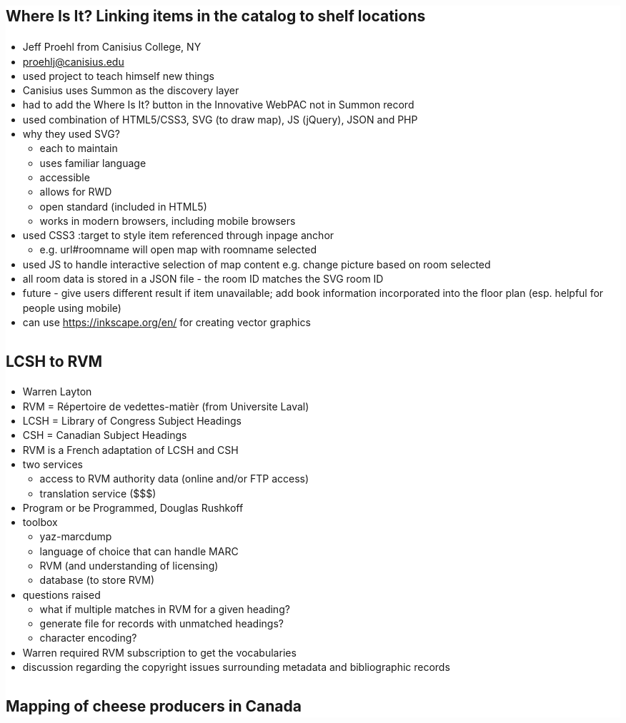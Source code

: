 
## Where Is It? Linking items in the catalog to shelf locations

- Jeff Proehl from Canisius College, NY
- proehlj@canisius.edu 
- used project to teach himself new things
- Canisius uses Summon as the discovery layer
- had to add the Where Is It? button in the Innovative WebPAC not in Summon record
- used combination of HTML5/CSS3, SVG (to draw map), JS (jQuery), JSON and PHP
- why they used SVG?
  - each to maintain
  - uses familiar language
  - accessible
  - allows for RWD
  - open standard (included in HTML5)
  - works in modern browsers, including mobile browsers
- used CSS3 :target to style item referenced through inpage anchor 
  - e.g. url#roomname will open map with roomname selected
- used JS to handle interactive selection of map content e.g. change picture based on room selected
- all room data is stored in a JSON file - the room ID matches the SVG room ID
- future - give users different result if item unavailable; add book information incorporated into the floor plan (esp. helpful for people using mobile)
- can use https://inkscape.org/en/ for creating vector graphics


## LCSH to RVM 

- Warren Layton
- RVM = Répertoire de vedettes-matièr (from Universite Laval)
- LCSH = Library of Congress Subject Headings
- CSH = Canadian Subject Headings
- RVM is a French adaptation of LCSH and CSH 
- two services 
  - access to RVM authority data (online and/or FTP access)
  - translation service ($$$)
- Program or be Programmed, Douglas Rushkoff
- toolbox
  - yaz-marcdump
  - language of choice that can handle MARC
  - RVM (and understanding of licensing)
  - database (to store RVM)
- questions raised
  - what if multiple matches in RVM for a given heading?
  - generate file for records with unmatched headings?
  - character encoding?
- Warren required RVM subscription to get the vocabularies
- discussion regarding the copyright issues surrounding metadata and bibliographic records


## Mapping of cheese producers in Canada
